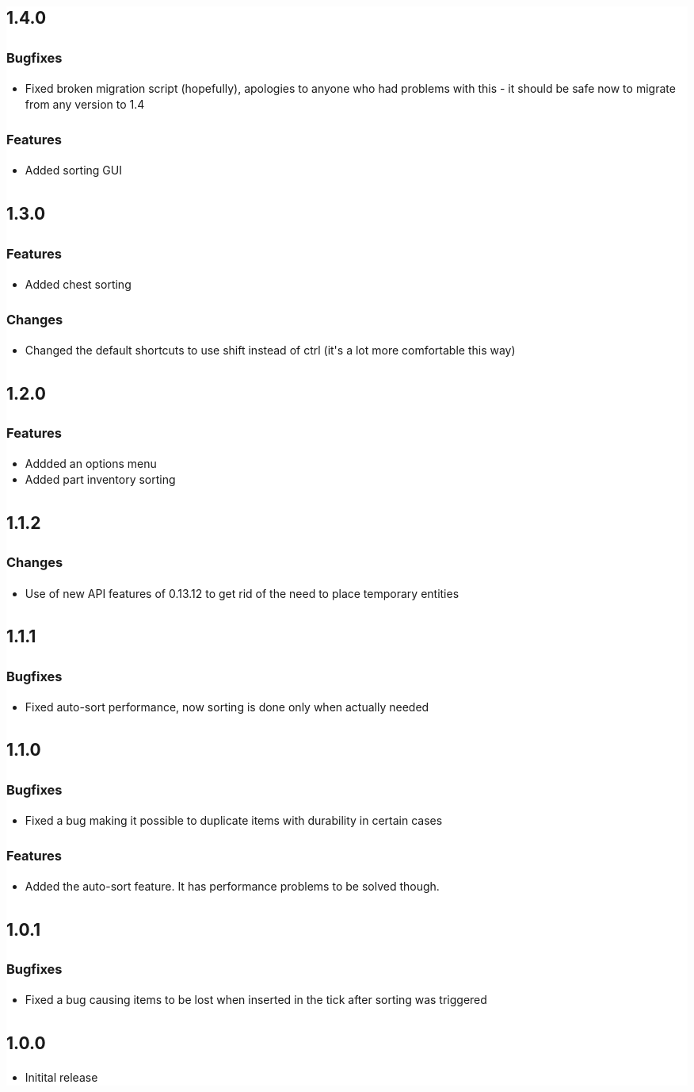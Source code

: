 ## 1.4.0 ##
### Bugfixes ###
 - Fixed broken migration script (hopefully), apologies to anyone who had problems with this - it should be safe now to migrate from any version to 1.4
### Features ###
 - Added sorting GUI

## 1.3.0 ##
### Features ###
 - Added chest sorting
### Changes ###
 - Changed the default shortcuts to use shift instead of ctrl (it's a lot more comfortable this way)

## 1.2.0 ##
### Features ###
 - Addded an options menu
 - Added part inventory sorting

## 1.1.2 ##
### Changes ###
 - Use of new API features of 0.13.12 to get rid of the need to place temporary entities

## 1.1.1 ##
### Bugfixes ###
 - Fixed auto-sort performance, now sorting is done only when actually needed

## 1.1.0 ##
### Bugfixes ###
 - Fixed a bug making it possible to duplicate items with durability in certain cases
### Features ###
 - Added the auto-sort feature. It has performance problems to be solved though.

## 1.0.1 ##
### Bugfixes ###
 - Fixed a bug causing items to be lost when inserted in the tick after sorting was triggered

## 1.0.0 ##
 - Initital release
